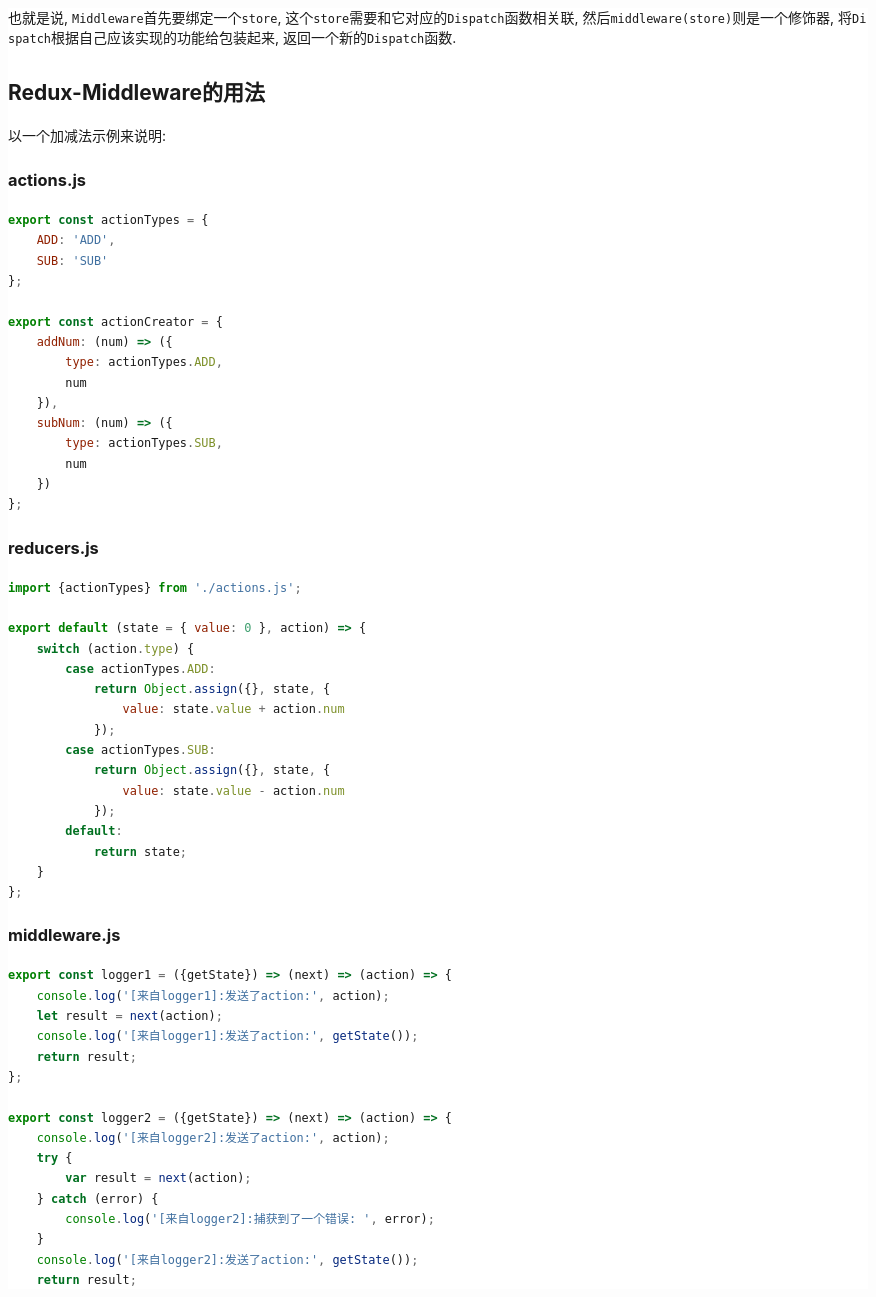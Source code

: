 也就是说, `Middleware`首先要绑定一个`store`, 这个`store`需要和它对应的`Dispatch`函数相关联, 然后`middleware(store)`则是一个修饰器, 将`Dispatch`根据自己应该实现的功能给包装起来, 返回一个新的`Dispatch`函数.

## Redux-Middleware的用法
以一个加减法示例来说明:

### actions.js
```javascript
export const actionTypes = {
    ADD: 'ADD',
    SUB: 'SUB'
};

export const actionCreator = {
    addNum: (num) => ({
        type: actionTypes.ADD,
        num
    }),
    subNum: (num) => ({
        type: actionTypes.SUB,
        num
    })
};
```

### reducers.js
```javascript
import {actionTypes} from './actions.js';

export default (state = { value: 0 }, action) => {
    switch (action.type) {
        case actionTypes.ADD:
            return Object.assign({}, state, {
                value: state.value + action.num
            });
        case actionTypes.SUB:
            return Object.assign({}, state, {
                value: state.value - action.num
            });
        default:
            return state;
    }
};
```

### middleware.js
```javascript
export const logger1 = ({getState}) => (next) => (action) => {
    console.log('[来自logger1]:发送了action:', action);
    let result = next(action);
    console.log('[来自logger1]:发送了action:', getState());
    return result;
};

export const logger2 = ({getState}) => (next) => (action) => {
    console.log('[来自logger2]:发送了action:', action);
    try {
        var result = next(action);
    } catch (error) {
        console.log('[来自logger2]:捕获到了一个错误: ', error);
    }
    console.log('[来自logger2]:发送了action:', getState());
    return result;
```